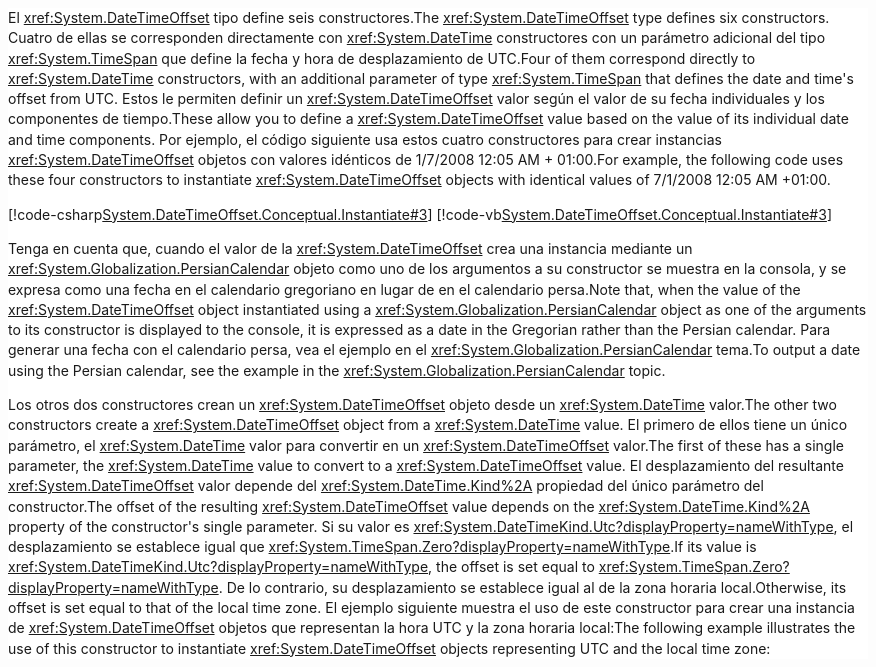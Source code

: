 <span data-ttu-id="6ef55-119">El <xref:System.DateTimeOffset> tipo define seis constructores.</span><span class="sxs-lookup"><span data-stu-id="6ef55-119">The <xref:System.DateTimeOffset> type defines six constructors.</span></span> <span data-ttu-id="6ef55-120">Cuatro de ellas se corresponden directamente con <xref:System.DateTime> constructores con un parámetro adicional del tipo <xref:System.TimeSpan> que define la fecha y hora de desplazamiento de UTC.</span><span class="sxs-lookup"><span data-stu-id="6ef55-120">Four of them correspond directly to <xref:System.DateTime> constructors, with an additional parameter of type <xref:System.TimeSpan> that defines the date and time's offset from UTC.</span></span> <span data-ttu-id="6ef55-121">Estos le permiten definir un <xref:System.DateTimeOffset> valor según el valor de su fecha individuales y los componentes de tiempo.</span><span class="sxs-lookup"><span data-stu-id="6ef55-121">These allow you to define a <xref:System.DateTimeOffset> value based on the value of its individual date and time components.</span></span> <span data-ttu-id="6ef55-122">Por ejemplo, el código siguiente usa estos cuatro constructores para crear instancias <xref:System.DateTimeOffset> objetos con valores idénticos de 1/7/2008 12:05 AM + 01:00.</span><span class="sxs-lookup"><span data-stu-id="6ef55-122">For example, the following code uses these four constructors to instantiate <xref:System.DateTimeOffset> objects with identical values of 7/1/2008 12:05 AM +01:00.</span></span>

[!code-csharp[System.DateTimeOffset.Conceptual.Instantiate#3](../../../samples/snippets/csharp/VS_Snippets_CLR_System/system.DateTimeOffset.Conceptual.Instantiate/cs/Instantiate.cs#3)]
[!code-vb[System.DateTimeOffset.Conceptual.Instantiate#3](../../../samples/snippets/visualbasic/VS_Snippets_CLR_System/system.DateTimeOffset.Conceptual.Instantiate/vb/Instantiate.vb#3)]

<span data-ttu-id="6ef55-123">Tenga en cuenta que, cuando el valor de la <xref:System.DateTimeOffset> crea una instancia mediante un <xref:System.Globalization.PersianCalendar> objeto como uno de los argumentos a su constructor se muestra en la consola, y se expresa como una fecha en el calendario gregoriano en lugar de en el calendario persa.</span><span class="sxs-lookup"><span data-stu-id="6ef55-123">Note that, when the value of the <xref:System.DateTimeOffset> object instantiated using a <xref:System.Globalization.PersianCalendar> object as one of the arguments to its constructor is displayed to the console, it is expressed as a date in the Gregorian rather than the Persian calendar.</span></span> <span data-ttu-id="6ef55-124">Para generar una fecha con el calendario persa, vea el ejemplo en el <xref:System.Globalization.PersianCalendar> tema.</span><span class="sxs-lookup"><span data-stu-id="6ef55-124">To output a date using the Persian calendar, see the example in the <xref:System.Globalization.PersianCalendar> topic.</span></span>

<span data-ttu-id="6ef55-125">Los otros dos constructores crean un <xref:System.DateTimeOffset> objeto desde un <xref:System.DateTime> valor.</span><span class="sxs-lookup"><span data-stu-id="6ef55-125">The other two constructors create a <xref:System.DateTimeOffset> object from a <xref:System.DateTime> value.</span></span> <span data-ttu-id="6ef55-126">El primero de ellos tiene un único parámetro, el <xref:System.DateTime> valor para convertir en un <xref:System.DateTimeOffset> valor.</span><span class="sxs-lookup"><span data-stu-id="6ef55-126">The first of these has a single parameter, the <xref:System.DateTime> value to convert to a <xref:System.DateTimeOffset> value.</span></span> <span data-ttu-id="6ef55-127">El desplazamiento del resultante <xref:System.DateTimeOffset> valor depende del <xref:System.DateTime.Kind%2A> propiedad del único parámetro del constructor.</span><span class="sxs-lookup"><span data-stu-id="6ef55-127">The offset of the resulting <xref:System.DateTimeOffset> value depends on the <xref:System.DateTime.Kind%2A> property of the constructor's single parameter.</span></span> <span data-ttu-id="6ef55-128">Si su valor es <xref:System.DateTimeKind.Utc?displayProperty=nameWithType>, el desplazamiento se establece igual que <xref:System.TimeSpan.Zero?displayProperty=nameWithType>.</span><span class="sxs-lookup"><span data-stu-id="6ef55-128">If its value is <xref:System.DateTimeKind.Utc?displayProperty=nameWithType>, the offset is set equal to <xref:System.TimeSpan.Zero?displayProperty=nameWithType>.</span></span> <span data-ttu-id="6ef55-129">De lo contrario, su desplazamiento se establece igual al de la zona horaria local.</span><span class="sxs-lookup"><span data-stu-id="6ef55-129">Otherwise, its offset is set equal to that of the local time zone.</span></span> <span data-ttu-id="6ef55-130">El ejemplo siguiente muestra el uso de este constructor para crear una instancia de <xref:System.DateTimeOffset> objetos que representan la hora UTC y la zona horaria local:</span><span class="sxs-lookup"><span data-stu-id="6ef55-130">The following example illustrates the use of this constructor to instantiate <xref:System.DateTimeOffset> objects representing UTC and the local time zone:</span></span>
